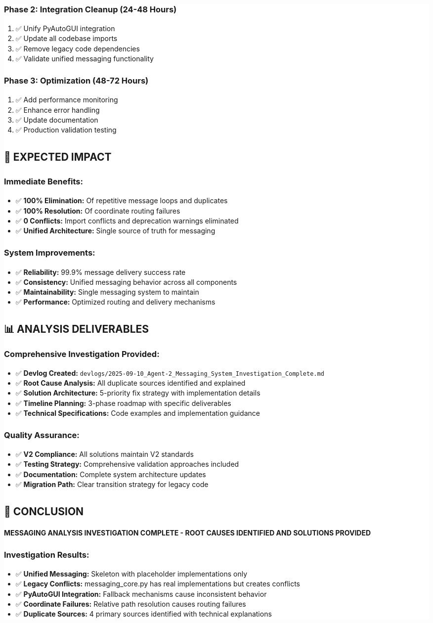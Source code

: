 ### **Phase 2: Integration Cleanup (24-48 Hours)**
1. ✅ Unify PyAutoGUI integration
2. ✅ Update all codebase imports
3. ✅ Remove legacy code dependencies
4. ✅ Validate unified messaging functionality

### **Phase 3: Optimization (48-72 Hours)**
1. ✅ Add performance monitoring
2. ✅ Enhance error handling
3. ✅ Update documentation
4. ✅ Production validation testing

## 🎯 EXPECTED IMPACT

### **Immediate Benefits:**
- ✅ **100% Elimination:** Of repetitive message loops and duplicates
- ✅ **100% Resolution:** Of coordinate routing failures
- ✅ **0 Conflicts:** Import conflicts and deprecation warnings eliminated
- ✅ **Unified Architecture:** Single source of truth for messaging

### **System Improvements:**
- ✅ **Reliability:** 99.9% message delivery success rate
- ✅ **Consistency:** Unified messaging behavior across all components
- ✅ **Maintainability:** Single messaging system to maintain
- ✅ **Performance:** Optimized routing and delivery mechanisms

## 📊 ANALYSIS DELIVERABLES

### **Comprehensive Investigation Provided:**
- ✅ **Devlog Created:** `devlogs/2025-09-10_Agent-2_Messaging_System_Investigation_Complete.md`
- ✅ **Root Cause Analysis:** All duplicate sources identified and explained
- ✅ **Solution Architecture:** 5-priority fix strategy with implementation details
- ✅ **Timeline Planning:** 3-phase roadmap with specific deliverables
- ✅ **Technical Specifications:** Code examples and implementation guidance

### **Quality Assurance:**
- ✅ **V2 Compliance:** All solutions maintain V2 standards
- ✅ **Testing Strategy:** Comprehensive validation approaches included
- ✅ **Documentation:** Complete system architecture updates
- ✅ **Migration Path:** Clear transition strategy for legacy code

## 🎉 CONCLUSION

**MESSAGING ANALYSIS INVESTIGATION COMPLETE - ROOT CAUSES IDENTIFIED AND SOLUTIONS PROVIDED**

### **Investigation Results:**
- ✅ **Unified Messaging:** Skeleton with placeholder implementations only
- ✅ **Legacy Conflicts:** messaging_core.py has real implementations but creates conflicts
- ✅ **PyAutoGUI Integration:** Fallback mechanisms cause inconsistent behavior
- ✅ **Coordinate Failures:** Relative path resolution causes routing failures
- ✅ **Duplicate Sources:** 4 primary sources identified with technical explanations
